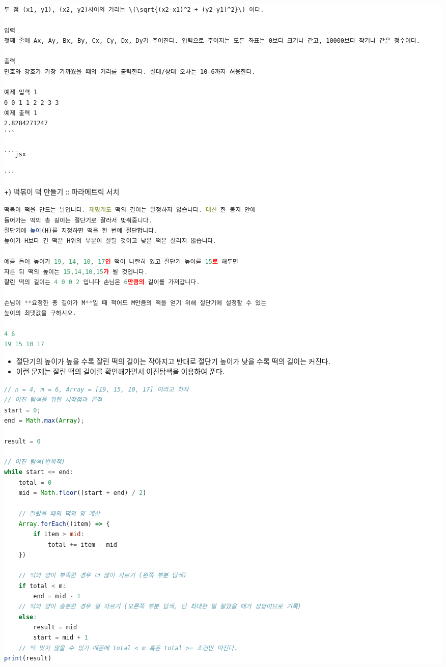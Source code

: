     두 점 (x1, y1), (x2, y2)사이의 거리는 \(\sqrt{(x2-x1)^2 + (y2-y1)^2}\) 이다.
    
    입력
    첫째 줄에 Ax, Ay, Bx, By, Cx, Cy, Dx, Dy가 주어진다. 입력으로 주어지는 모든 좌표는 0보다 크거나 같고, 10000보다 작거나 같은 정수이다.
    
    출력
    민호와 강호가 가장 가까웠을 때의 거리를 출력한다. 절대/상대 오차는 10-6까지 허용한다.
    
    예제 입력 1 
    0 0 1 1 2 2 3 3
    예제 출력 1 
    2.8284271247
    ```
    
    ```jsx
    
    ```
    

+) 떡볶이 떡 만들기 :: 파라메트릭 서치

```jsx
떡볶이 떡을 만드는 날입니다. 재밌게도 떡의 길이는 일정하지 않습니다. 대신 한 봉지 안에 
들어가는 떡의 총 길이는 절단기로 잘라서 맞춰줍니다.
절단기에 높이(H)를 지정하면 떡을 한 번에 절단합니다. 
높이가 H보다 긴 떡은 H위의 부분이 잘릴 것이고 낮은 떡은 잘리지 않습니다.

예를 들어 높이가 19, 14, 10, 17인 떡이 나란히 있고 절단기 높이를 15로 해두면 
자른 뒤 떡의 높이는 15,14,10,15가 될 것입니다.
잘린 떡의 길이는 4 0 0 2 입니다 손님은 6만큼의 길이를 가져갑니다.

손님이 **요청한 총 길이가 M**일 때 적어도 M만큼의 떡을 얻기 위해 절단기에 설정할 수 있는
높이의 최댓값을 구하시오.

4 6
19 15 10 17
```

- 절단기의 높이가 높을 수록 잘린 떡의 길이는 작아지고 반대로 절단기 높이가 낮을 수록 떡의 길이는 커진다.
- 이런 문제는 잘린 떡의 길이를 확인해가면서 이진탐색을 이용하여 푼다.

```jsx
// n = 4, m = 6, Array = [19, 15, 10, 17] 이라고 하자
// 이진 탐색을 위한 시작점과 끝점
start = 0;
end = Math.max(Array); 

result = 0

// 이진 탐색(반복적)
while start <= end:
	total = 0
	mid = Math.floor((start + end) / 2)
	
	// 잘랐을 때의 떡의 양 계산
	Array.forEach((item) => {
		if item > mid:
			total += item - mid
	})

	// 떡의 양이 부족한 경우 더 많이 자르기 (왼쪽 부분 탐색)
	if total < m:
		end = mid - 1
	// 떡의 양이 충분한 경우 덜 자르기 (오른쪽 부분 탐색, 단 최대한 덜 잘랐을 때가 정답이므로 기록)
	else:
		result = mid 
		start = mid + 1
	// 딱 맞지 않을 수 있기 때문에 total < m 혹은 total >= 조건만 따진다.
print(result)
```
